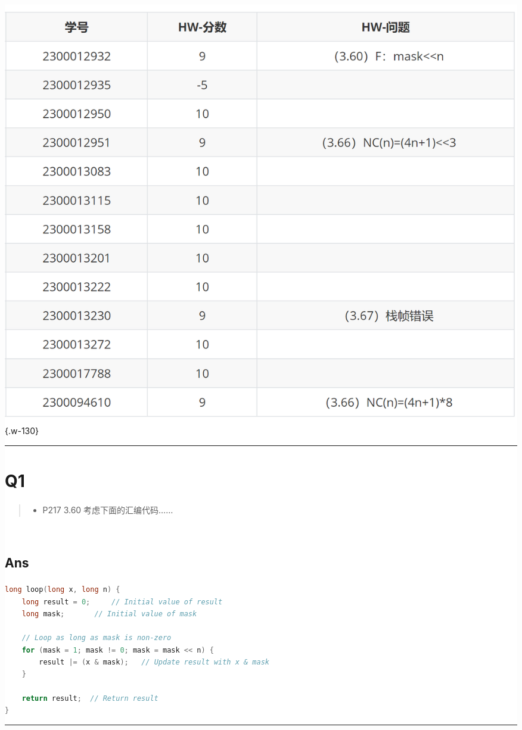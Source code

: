 ![image-20241009152525239](./res/image/slides.assets/image-20241009152525239.png){.w-130}

---



# Q1

> - P217 3.60 考虑下面的汇编代码……

<br/>

## **Ans**

```c
long loop(long x, long n) {
    long result = 0;     // Initial value of result
    long mask;       // Initial value of mask

    // Loop as long as mask is non-zero
    for (mask = 1; mask != 0; mask = mask << n) {
        result |= (x & mask);   // Update result with x & mask
    }

    return result;  // Return result
}
```

---